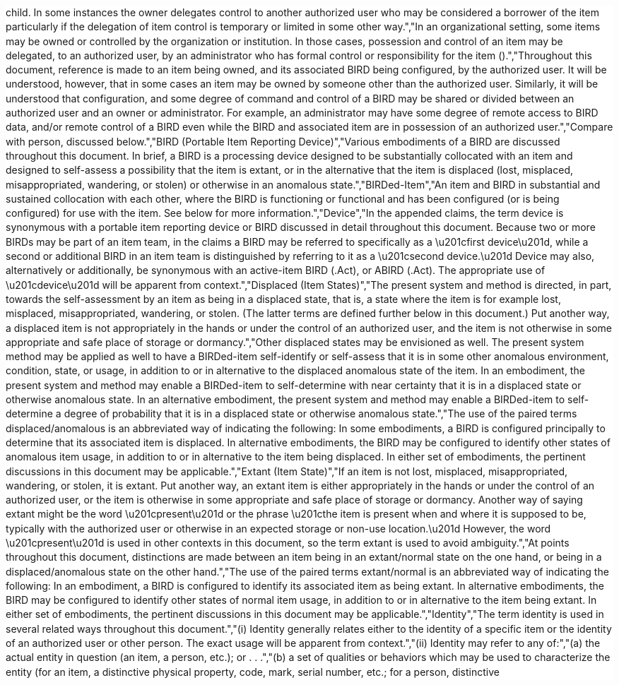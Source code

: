 child. In some instances the owner delegates control to another authorized user who may be considered a borrower of the item particularly if the delegation of item control is temporary or limited in some other way.","In an organizational setting, some items may be owned or controlled by the organization or institution. In those cases, possession and control of an item may be delegated, to an authorized user, by an administrator who has formal control or responsibility for the item ().","Throughout this document, reference is made to an item being owned, and its associated BIRD being configured, by the authorized user. It will be understood, however, that in some cases an item may be owned by someone other than the authorized user. Similarly, it will be understood that configuration, and some degree of command and control of a BIRD may be shared or divided between an authorized user and an owner or administrator. For example, an administrator may have some degree of remote access to BIRD data, and\/or remote control of a BIRD even while the BIRD and associated item are in possession of an authorized user.","Compare with person, discussed below.","BIRD (Portable Item Reporting Device)","Various embodiments of a BIRD are discussed throughout this document. In brief, a BIRD is a processing device designed to be substantially collocated with an item and designed to self-assess a possibility that the item is extant, or in the alternative that the item is displaced (lost, misplaced, misappropriated, wandering, or stolen) or otherwise in an anomalous state.","BIRDed-Item","An item and BIRD in substantial and sustained collocation with each other, where the BIRD is functioning or functional and has been configured (or is being configured) for use with the item. See  below for more information.","Device","In the appended claims, the term device is synonymous with a portable item reporting device or BIRD discussed in detail throughout this document. Because two or more BIRDs may be part of an item team, in the claims a BIRD may be referred to specifically as a \u201cfirst device\u201d, while a second or additional BIRD in an item team is distinguished by referring to it as a \u201csecond device.\u201d Device may also, alternatively or additionally, be synonymous with an active-item BIRD (.Act), or ABIRD (.Act). The appropriate use of \u201cdevice\u201d will be apparent from context.","Displaced (Item States)","The present system and method is directed, in part, towards the self-assessment by an item as being in a displaced state, that is, a state where the item is for example lost, misplaced, misappropriated, wandering, or stolen. (The latter terms are defined further below in this document.) Put another way, a displaced item is not appropriately in the hands or under the control of an authorized user, and the item is not otherwise in some appropriate and safe place of storage or dormancy.","Other displaced states may be envisioned as well. The present system method may be applied as well to have a BIRDed-item self-identify or self-assess that it is in some other anomalous environment, condition, state, or usage, in addition to or in alternative to the displaced anomalous state of the item. In an embodiment, the present system and method may enable a BIRDed-item to self-determine with near certainty that it is in a displaced state or otherwise anomalous state. In an alternative embodiment, the present system and method may enable a BIRDed-item to self-determine a degree of probability that it is in a displaced state or otherwise anomalous state.","The use of the paired terms displaced\/anomalous is an abbreviated way of indicating the following: In some embodiments, a BIRD is configured principally to determine that its associated item is displaced. In alternative embodiments, the BIRD may be configured to identify other states of anomalous item usage, in addition to or in alternative to the item being displaced. In either set of embodiments, the pertinent discussions in this document may be applicable.","Extant (Item State)","If an item is not lost, misplaced, misappropriated, wandering, or stolen, it is extant. Put another way, an extant item is either appropriately in the hands or under the control of an authorized user, or the item is otherwise in some appropriate and safe place of storage or dormancy. Another way of saying extant might be the word \u201cpresent\u201d or the phrase \u201cthe item is present when and where it is supposed to be, typically with the authorized user or otherwise in an expected storage or non-use location.\u201d However, the word \u201cpresent\u201d is used in other contexts in this document, so the term extant is used to avoid ambiguity.","At points throughout this document, distinctions are made between an item being in an extant\/normal state on the one hand, or being in a displaced\/anomalous state on the other hand.","The use of the paired terms extant\/normal is an abbreviated way of indicating the following: In an embodiment, a BIRD is configured to identify its associated item as being extant. In alternative embodiments, the BIRD may be configured to identify other states of normal item usage, in addition to or in alternative to the item being extant. In either set of embodiments, the pertinent discussions in this document may be applicable.","Identity","The term identity is used in several related ways throughout this document.","(i) Identity generally relates either to the identity of a specific item or the identity of an authorized user or other person. The exact usage will be apparent from context.","(ii) Identity may refer to any of:","(a) the actual entity in question (an item, a person, etc.); or . . .","(b) a set of qualities or behaviors which may be used to characterize the entity (for an item, a distinctive physical property, code, mark, serial number, etc.; for a person, distinctive
